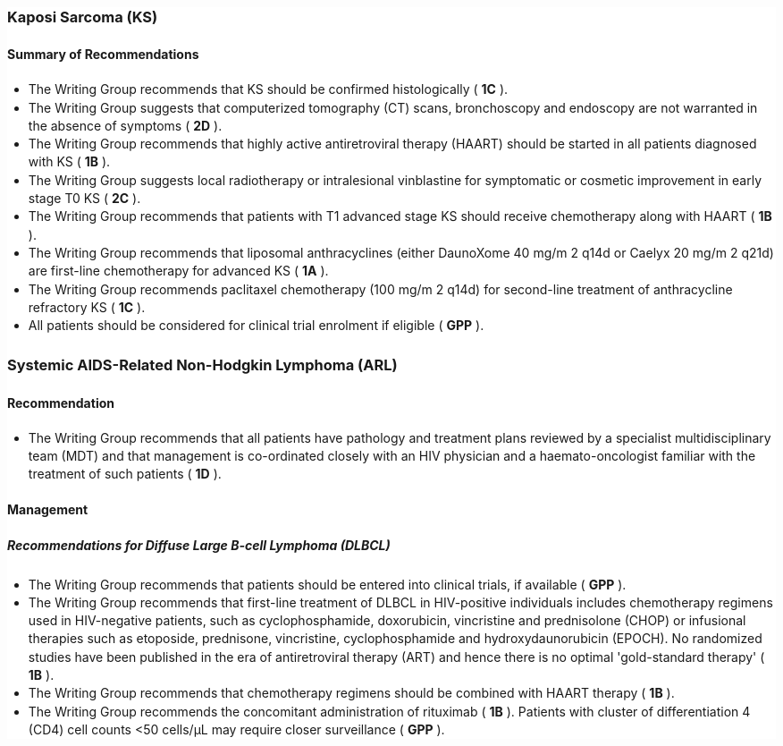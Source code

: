 


###  Kaposi Sarcoma (KS) 


####  Summary of Recommendations 


  * The Writing Group recommends that KS should be confirmed histologically ( **1C** ). 
  * The Writing Group suggests that computerized tomography (CT) scans, bronchoscopy and endoscopy are not warranted in the absence of symptoms ( **2D** ). 
  * The Writing Group recommends that highly active antiretroviral therapy (HAART) should be started in all patients diagnosed with KS ( **1B** ). 
  * The Writing Group suggests local radiotherapy or intralesional vinblastine for symptomatic or cosmetic improvement in early stage T0 KS ( **2C** ). 
  * The Writing Group recommends that patients with T1 advanced stage KS should receive chemotherapy along with HAART ( **1B** ). 
  * The Writing Group recommends that liposomal anthracyclines (either DaunoXome 40 mg/m  2  q14d or Caelyx 20 mg/m  2  q21d) are first-line chemotherapy for advanced KS ( **1A** ). 
  * The Writing Group recommends paclitaxel chemotherapy (100 mg/m  2  q14d) for second-line treatment of anthracycline refractory KS ( **1C** ). 
  * All patients should be considered for clinical trial enrolment if eligible ( **GPP** ). 




###  Systemic AIDS-Related Non-Hodgkin Lymphoma (ARL) 


####  Recommendation 


  * The Writing Group recommends that all patients have pathology and treatment plans reviewed by a specialist multidisciplinary team (MDT) and that management is co-ordinated closely with an HIV physician and a haemato-oncologist familiar with the treatment of such patients ( **1D** ). 




####  Management 


#####  Recommendations for Diffuse Large B-cell Lymphoma (DLBCL) 


  * The Writing Group recommends that patients should be entered into clinical trials, if available ( **GPP** ). 
  * The Writing Group recommends that first-line treatment of DLBCL in HIV-positive individuals includes chemotherapy regimens used in HIV-negative patients, such as cyclophosphamide, doxorubicin, vincristine and prednisolone (CHOP) or infusional therapies such as etoposide, prednisone, vincristine, cyclophosphamide and hydroxydaunorubicin (EPOCH). No randomized studies have been published in the era of antiretroviral therapy (ART) and hence there is no optimal 'gold-standard therapy' ( **1B** ). 
  * The Writing Group recommends that chemotherapy regimens should be combined with HAART therapy ( **1B** ). 
  * The Writing Group recommends the concomitant administration of rituximab ( **1B** ). Patients with cluster of differentiation 4 (CD4) cell counts  <50 cells/μL may require closer surveillance ( **GPP** ). 
